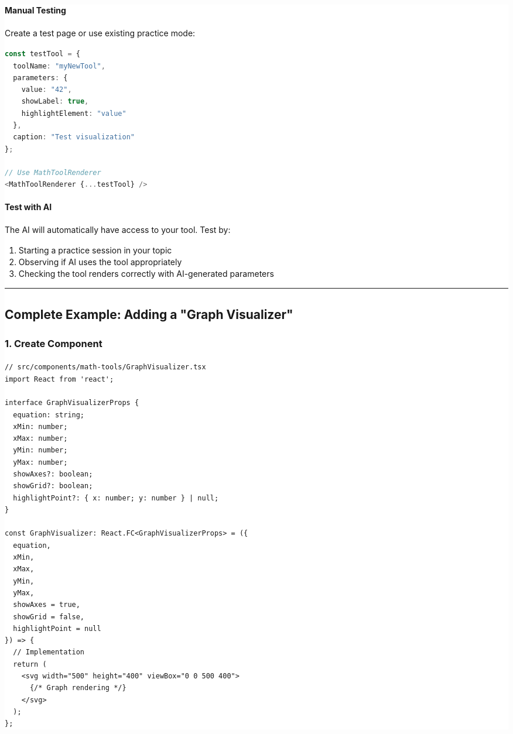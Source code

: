#### Manual Testing

Create a test page or use existing practice mode:

```typescript
const testTool = {
  toolName: "myNewTool",
  parameters: {
    value: "42",
    showLabel: true,
    highlightElement: "value"
  },
  caption: "Test visualization"
};

// Use MathToolRenderer
<MathToolRenderer {...testTool} />
```

#### Test with AI

The AI will automatically have access to your tool. Test by:
1. Starting a practice session in your topic
2. Observing if AI uses the tool appropriately
3. Checking the tool renders correctly with AI-generated parameters

---

## Complete Example: Adding a "Graph Visualizer"

### 1. Create Component

```tsx
// src/components/math-tools/GraphVisualizer.tsx
import React from 'react';

interface GraphVisualizerProps {
  equation: string;
  xMin: number;
  xMax: number;
  yMin: number;
  yMax: number;
  showAxes?: boolean;
  showGrid?: boolean;
  highlightPoint?: { x: number; y: number } | null;
}

const GraphVisualizer: React.FC<GraphVisualizerProps> = ({
  equation,
  xMin,
  xMax,
  yMin,
  yMax,
  showAxes = true,
  showGrid = false,
  highlightPoint = null
}) => {
  // Implementation
  return (
    <svg width="500" height="400" viewBox="0 0 500 400">
      {/* Graph rendering */}
    </svg>
  );
};

```